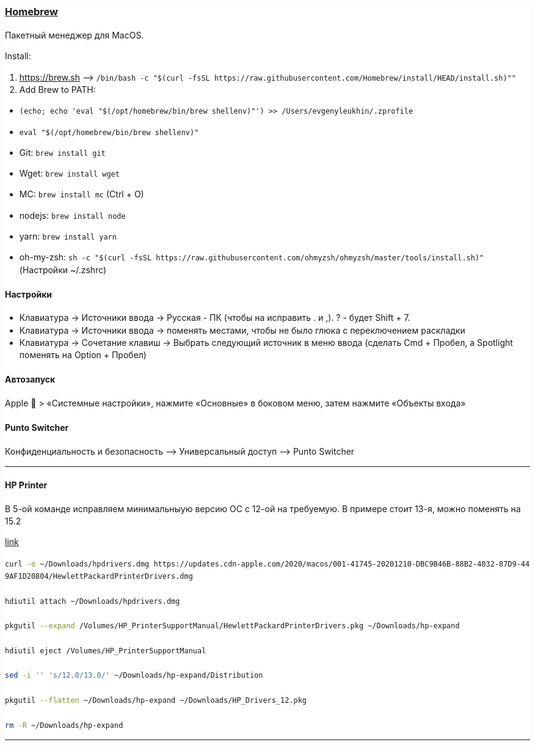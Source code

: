 ### [Homebrew](https://brew.sh/)

Пакетный менеджер для MacOS.

Install:

1. <https://brew.sh> --> ```/bin/bash -c "$(curl -fsSL https://raw.githubusercontent.com/Homebrew/install/HEAD/install.sh)""```
2. Add Brew to PATH:

- ```(echo; echo 'eval "$(/opt/homebrew/bin/brew shellenv)"') >> /Users/evgenyleukhin/.zprofile```
- ```eval "$(/opt/homebrew/bin/brew shellenv)"```

- Git: ```brew install git```
- Wget: ```brew install wget```
- MC: ```brew install mc``` (Ctrl + O)
- nodejs: ```brew install node```
- yarn: ```brew install yarn```
- oh-my-zsh: ```sh -c "$(curl -fsSL https://raw.githubusercontent.com/ohmyzsh/ohmyzsh/master/tools/install.sh)"``` (Настройки ~/.zshrc)

#### Настройки

<iframe width="560" height="315" src="https://www.youtube.com/embed/TDVnk9RhYOU" title="YouTube video player" frameborder="0" allow="accelerometer; autoplay; clipboard-write; encrypted-media; gyroscope; picture-in-picture" allowfullscreen></iframe>

- Клавиатура -> Источники ввода -> Русская - ПК (чтобы на исправить . и ,). ? - будет Shift + 7.
- Клавиатура -> Источники ввода -> поменять местами, чтобы не было глюка с переключением раскладки
- Клавиатура -> Сочетание клавиш -> Выбрать следующий источник в меню ввода (сделать Cmd + Пробел, а Spotlight поменять на Option + Пробел)

#### Автозапуск

Apple  > «Системные настройки», нажмите «Основные»  в боковом меню, затем нажмите «Объекты входа»

#### Punto Switcher

Конфиденциальность и  безопасность --> Универсальный доступ --> Punto Switcher

---

#### HP Printer

В 5-ой команде исправляем минимальныую версию ОС с 12-ой на требуемую. В примере стоит 13-я, можно поменять на 15.2

[link](https://forums.macrumors.com/threads/monterrey-and-hp-printers.2319676/?post=30525559#post-30525559)

```bash
curl -o ~/Downloads/hpdrivers.dmg https://updates.cdn-apple.com/2020/macos/001-41745-20201210-DBC9B46B-88B2-4032-87D9-449AF1D20804/HewlettPackardPrinterDrivers.dmg

hdiutil attach ~/Downloads/hpdrivers.dmg

pkgutil --expand /Volumes/HP_PrinterSupportManual/HewlettPackardPrinterDrivers.pkg ~/Downloads/hp-expand

hdiutil eject /Volumes/HP_PrinterSupportManual

sed -i '' 's/12.0/13.0/' ~/Downloads/hp-expand/Distribution

pkgutil --flatten ~/Downloads/hp-expand ~/Downloads/HP_Drivers_12.pkg

rm -R ~/Downloads/hp-expand
```

---